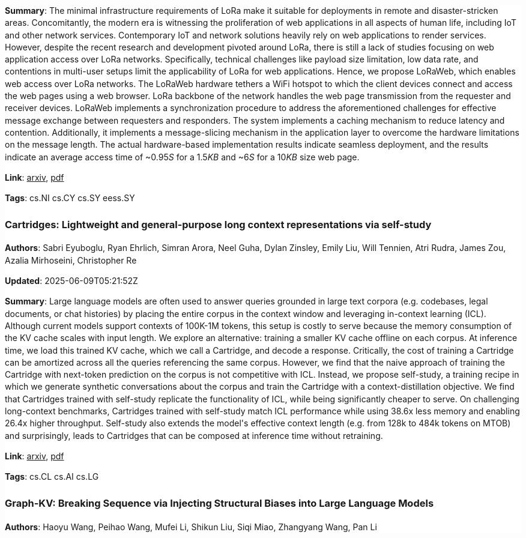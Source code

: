 **Summary**: The minimal infrastructure requirements of LoRa make it suitable for deployments in remote and disaster-stricken areas. Concomitantly, the modern era is witnessing the proliferation of web applications in all aspects of human life, including IoT and other network services. Contemporary IoT and network solutions heavily rely on web applications to render services. However, despite the recent research and development pivoted around LoRa, there is still a lack of studies focusing on web application access over LoRa networks. Specifically, technical challenges like payload size limitation, low data rate, and contentions in multi-user setups limit the applicability of LoRa for web applications. Hence, we propose LoRaWeb, which enables web access over LoRa networks. The LoRaWeb hardware tethers a WiFi hotspot to which the client devices connect and access the web pages using a web browser. LoRa backbone of the network handles the web page transmission from the requester and receiver devices. LoRaWeb implements a synchronization procedure to address the aforementioned challenges for effective message exchange between requesters and responders. The system implements a caching mechanism to reduce latency and contention. Additionally, it implements a message-slicing mechanism in the application layer to overcome the hardware limitations on the message length. The actual hardware-based implementation results indicate seamless deployment, and the results indicate an average access time of ~$0.95 S$ for a $1.5 KB$ and ~$6 S$ for a $10 KB$ size web page.

**Link**: [arxiv](http://arxiv.org/abs/2501.02469v2),  [pdf](http://arxiv.org/pdf/2501.02469v2)

**Tags**: cs.NI cs.CY cs.SY eess.SY 



### Cartridges: Lightweight and general-purpose long context representations   via self-study
**Authors**: Sabri Eyuboglu, Ryan Ehrlich, Simran Arora, Neel Guha, Dylan Zinsley, Emily Liu, Will Tennien, Atri Rudra, James Zou, Azalia Mirhoseini, Christopher Re

**Updated**: 2025-06-09T05:21:52Z

**Summary**: Large language models are often used to answer queries grounded in large text corpora (e.g. codebases, legal documents, or chat histories) by placing the entire corpus in the context window and leveraging in-context learning (ICL). Although current models support contexts of 100K-1M tokens, this setup is costly to serve because the memory consumption of the KV cache scales with input length. We explore an alternative: training a smaller KV cache offline on each corpus. At inference time, we load this trained KV cache, which we call a Cartridge, and decode a response. Critically, the cost of training a Cartridge can be amortized across all the queries referencing the same corpus. However, we find that the naive approach of training the Cartridge with next-token prediction on the corpus is not competitive with ICL. Instead, we propose self-study, a training recipe in which we generate synthetic conversations about the corpus and train the Cartridge with a context-distillation objective. We find that Cartridges trained with self-study replicate the functionality of ICL, while being significantly cheaper to serve. On challenging long-context benchmarks, Cartridges trained with self-study match ICL performance while using 38.6x less memory and enabling 26.4x higher throughput. Self-study also extends the model's effective context length (e.g. from 128k to 484k tokens on MTOB) and surprisingly, leads to Cartridges that can be composed at inference time without retraining.

**Link**: [arxiv](http://arxiv.org/abs/2506.06266v2),  [pdf](http://arxiv.org/pdf/2506.06266v2)

**Tags**: cs.CL cs.AI cs.LG 



### Graph-KV: Breaking Sequence via Injecting Structural Biases into Large   Language Models
**Authors**: Haoyu Wang, Peihao Wang, Mufei Li, Shikun Liu, Siqi Miao, Zhangyang Wang, Pan Li
